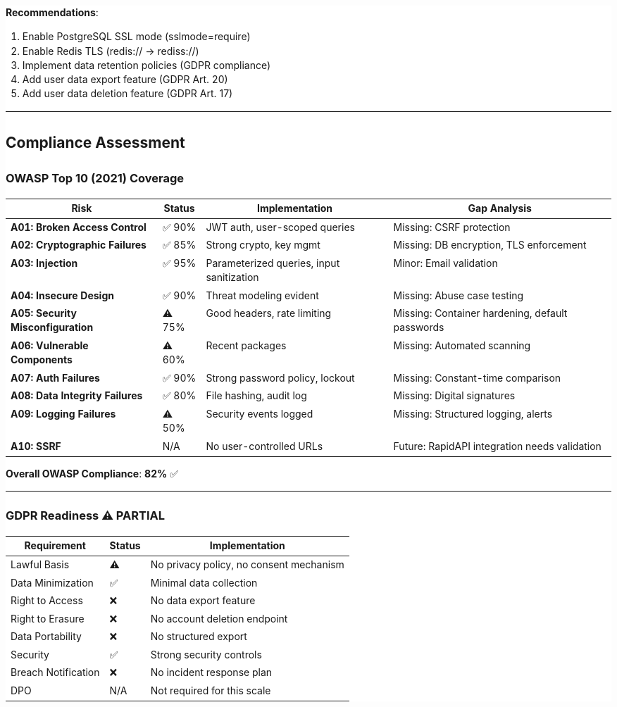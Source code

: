**Recommendations**:
1. Enable PostgreSQL SSL mode (sslmode=require)
2. Enable Redis TLS (redis:// → rediss://)
3. Implement data retention policies (GDPR compliance)
4. Add user data export feature (GDPR Art. 20)
5. Add user data deletion feature (GDPR Art. 17)

---

## Compliance Assessment

### OWASP Top 10 (2021) Coverage

| Risk | Status | Implementation | Gap Analysis |
|------|--------|----------------|--------------|
| **A01: Broken Access Control** | ✅ 90% | JWT auth, user-scoped queries | Missing: CSRF protection |
| **A02: Cryptographic Failures** | ✅ 85% | Strong crypto, key mgmt | Missing: DB encryption, TLS enforcement |
| **A03: Injection** | ✅ 95% | Parameterized queries, input sanitization | Minor: Email validation |
| **A04: Insecure Design** | ✅ 90% | Threat modeling evident | Missing: Abuse case testing |
| **A05: Security Misconfiguration** | ⚠️ 75% | Good headers, rate limiting | Missing: Container hardening, default passwords |
| **A06: Vulnerable Components** | ⚠️ 60% | Recent packages | Missing: Automated scanning |
| **A07: Auth Failures** | ✅ 90% | Strong password policy, lockout | Missing: Constant-time comparison |
| **A08: Data Integrity Failures** | ✅ 80% | File hashing, audit log | Missing: Digital signatures |
| **A09: Logging Failures** | ⚠️ 50% | Security events logged | Missing: Structured logging, alerts |
| **A10: SSRF** | N/A | No user-controlled URLs | Future: RapidAPI integration needs validation |

**Overall OWASP Compliance**: **82%** ✅

---

### GDPR Readiness ⚠️ PARTIAL

| Requirement | Status | Implementation |
|-------------|--------|----------------|
| Lawful Basis | ⚠️ | No privacy policy, no consent mechanism |
| Data Minimization | ✅ | Minimal data collection |
| Right to Access | ❌ | No data export feature |
| Right to Erasure | ❌ | No account deletion endpoint |
| Data Portability | ❌ | No structured export |
| Security | ✅ | Strong security controls |
| Breach Notification | ❌ | No incident response plan |
| DPO | N/A | Not required for this scale |
